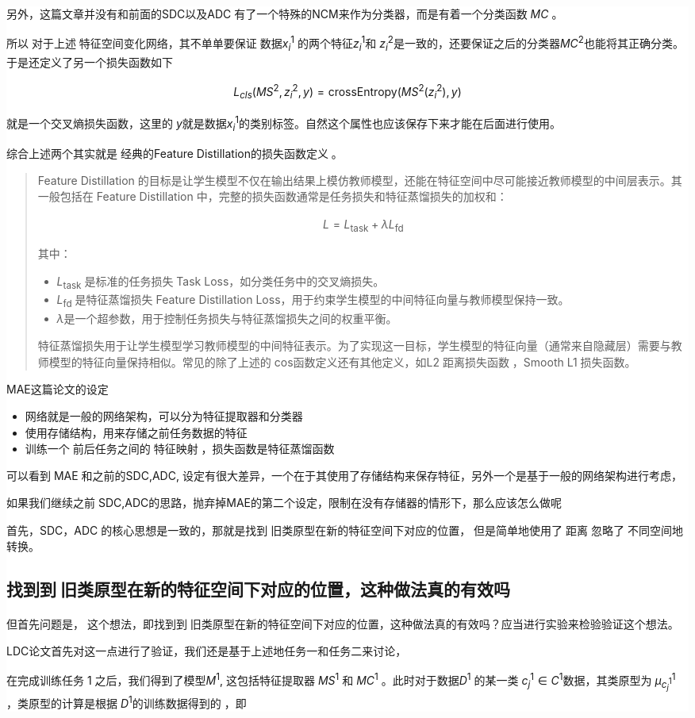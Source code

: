 另外，这篇文章并没有和前面的SDC以及ADC 有了一个特殊的NCM来作为分类器，而是有着一个分类函数 $MC$ 。

所以 对于上述 特征空间变化网络，其不单单要保证 数据$x_i^1$ 的两个特征$z^1_i$和 $z^2_i$是一致的，还要保证之后的分类器$MC^2$也能将其正确分类。于是还定义了另一个损失函数如下 


$$
L_{cls}(MS^2, z^2_i,y) = \text{crossEntropy}(MS^2(z^2_i),y) 
$$


就是一个交叉熵损失函数，这里的 $y$就是数据$x_i^1$的类别标签。自然这个属性也应该保存下来才能在后面进行使用。

综合上述两个其实就是 经典的Feature Distillation的损失函数定义 。



> Feature Distillation 的目标是让学生模型不仅在输出结果上模仿教师模型，还能在特征空间中尽可能接近教师模型的中间层表示。其一般包括在 Feature Distillation 中，完整的损失函数通常是任务损失和特征蒸馏损失的加权和：
>
>
> $$
> L = L_{\text{task}} + \lambda L_{\text{fd}}
> $$
>
>
> 其中：
>
> - $L_{\text{task}}$ 是标准的任务损失 Task Loss，如分类任务中的交叉熵损失。
> - $L_{\text{fd}}$ 是特征蒸馏损失 Feature Distillation Loss，用于约束学生模型的中间特征向量与教师模型保持一致。
> - $\lambda$是一个超参数，用于控制任务损失与特征蒸馏损失之间的权重平衡。
>
> 特征蒸馏损失用于让学生模型学习教师模型的中间特征表示。为了实现这一目标，学生模型的特征向量（通常来自隐藏层）需要与教师模型的特征向量保持相似。常见的除了上述的 cos函数定义还有其他定义，如L2 距离损失函数 ，Smooth L1 损失函数。
>
> 

MAE这篇论文的设定

- 网络就是一般的网络架构，可以分为特征提取器和分类器
- 使用存储结构，用来存储之前任务数据的特征
- 训练一个 前后任务之间的 特征映射 ，损失函数是特征蒸馏函数



可以看到 MAE 和之前的SDC,ADC, 设定有很大差异，一个在于其使用了存储结构来保存特征，另外一个是基于一般的网络架构进行考虑，

如果我们继续之前 SDC,ADC的思路，抛弃掉MAE的第二个设定，限制在没有存储器的情形下，那么应该怎么做呢

首先，SDC，ADC 的核心思想是一致的，那就是找到 旧类原型在新的特征空间下对应的位置， 但是简单地使用了 距离 忽略了 不同空间地转换。

## 找到到 旧类原型在新的特征空间下对应的位置，这种做法真的有效吗

但首先问题是， 这个想法，即找到到 旧类原型在新的特征空间下对应的位置，这种做法真的有效吗？应当进行实验来检验验证这个想法。

LDC论文首先对这一点进行了验证，我们还是基于上述地任务一和任务二来讨论，

在完成训练任务 $1$ 之后，我们得到了模型$M^1$, 这包括特征提取器 $MS^1$ 和 $MC^1$ 。此时对于数据$D^1$ 的某一类 $c^1_j \in C^1$数据，其类原型为 $\mu^1_{c^1_j}$ ，类原型的计算是根据 $D^1$的训练数据得到的 ，即 
